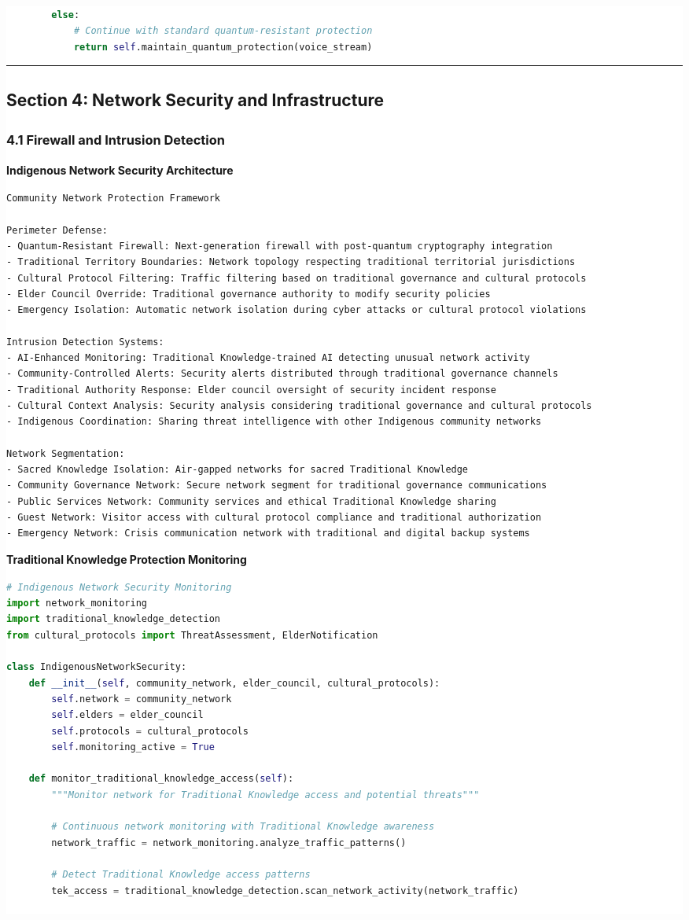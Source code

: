 ```python
        else:
            # Continue with standard quantum-resistant protection
            return self.maintain_quantum_protection(voice_stream)
```

---

## Section 4: Network Security and Infrastructure

### 4.1 Firewall and Intrusion Detection

**Indigenous Network Security Architecture**
```
Community Network Protection Framework

Perimeter Defense:
- Quantum-Resistant Firewall: Next-generation firewall with post-quantum cryptography integration
- Traditional Territory Boundaries: Network topology respecting traditional territorial jurisdictions
- Cultural Protocol Filtering: Traffic filtering based on traditional governance and cultural protocols
- Elder Council Override: Traditional governance authority to modify security policies
- Emergency Isolation: Automatic network isolation during cyber attacks or cultural protocol violations

Intrusion Detection Systems:
- AI-Enhanced Monitoring: Traditional Knowledge-trained AI detecting unusual network activity
- Community-Controlled Alerts: Security alerts distributed through traditional governance channels
- Traditional Authority Response: Elder council oversight of security incident response
- Cultural Context Analysis: Security analysis considering traditional governance and cultural protocols
- Indigenous Coordination: Sharing threat intelligence with other Indigenous community networks

Network Segmentation:
- Sacred Knowledge Isolation: Air-gapped networks for sacred Traditional Knowledge
- Community Governance Network: Secure network segment for traditional governance communications
- Public Services Network: Community services and ethical Traditional Knowledge sharing
- Guest Network: Visitor access with cultural protocol compliance and traditional authorization
- Emergency Network: Crisis communication network with traditional and digital backup systems
```

**Traditional Knowledge Protection Monitoring**
```python
# Indigenous Network Security Monitoring
import network_monitoring
import traditional_knowledge_detection
from cultural_protocols import ThreatAssessment, ElderNotification

class IndigenousNetworkSecurity:
    def __init__(self, community_network, elder_council, cultural_protocols):
        self.network = community_network
        self.elders = elder_council
        self.protocols = cultural_protocols
        self.monitoring_active = True
    
    def monitor_traditional_knowledge_access(self):
        """Monitor network for Traditional Knowledge access and potential threats"""
        
        # Continuous network monitoring with Traditional Knowledge awareness
        network_traffic = network_monitoring.analyze_traffic_patterns()
        
        # Detect Traditional Knowledge access patterns
        tek_access = traditional_knowledge_detection.scan_network_activity(network_traffic)
        
```
